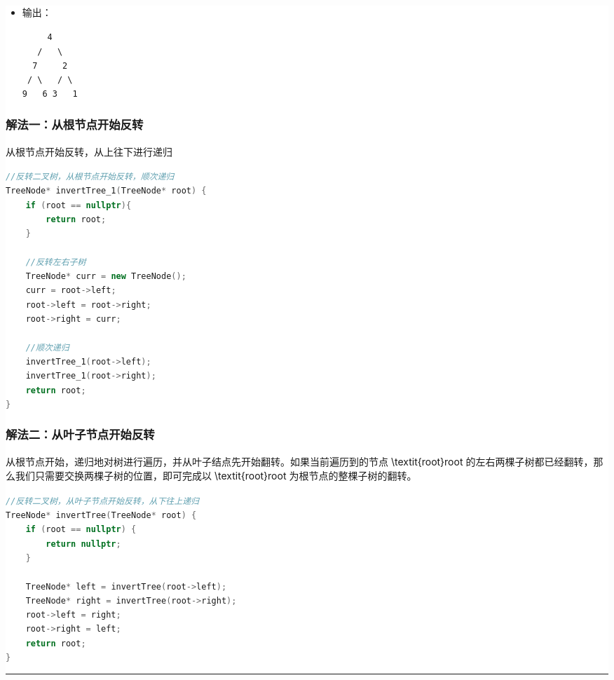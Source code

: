 - 输出：

  ```text
       4
     /   \
    7     2
   / \   / \
  9   6 3   1
  ```



### 解法一：从根节点开始反转

从根节点开始反转，从上往下进行递归

```c++
//反转二叉树，从根节点开始反转，顺次递归
TreeNode* invertTree_1(TreeNode* root) {
    if (root == nullptr){
        return root;
    }
  
    //反转左右子树  
    TreeNode* curr = new TreeNode();
    curr = root->left;
    root->left = root->right;
    root->right = curr;
  
    //顺次递归
    invertTree_1(root->left);
    invertTree_1(root->right);
    return root;
}
```



### 解法二：从叶子节点开始反转

从根节点开始，递归地对树进行遍历，并从叶子结点先开始翻转。如果当前遍历到的节点 \textit{root}root 的左右两棵子树都已经翻转，那么我们只需要交换两棵子树的位置，即可完成以 \textit{root}root 为根节点的整棵子树的翻转。

```c++
//反转二叉树，从叶子节点开始反转，从下往上递归
TreeNode* invertTree(TreeNode* root) {
    if (root == nullptr) {
        return nullptr;
    }

    TreeNode* left = invertTree(root->left);
    TreeNode* right = invertTree(root->right);
    root->left = right;
    root->right = left;
    return root;
}
```

---
